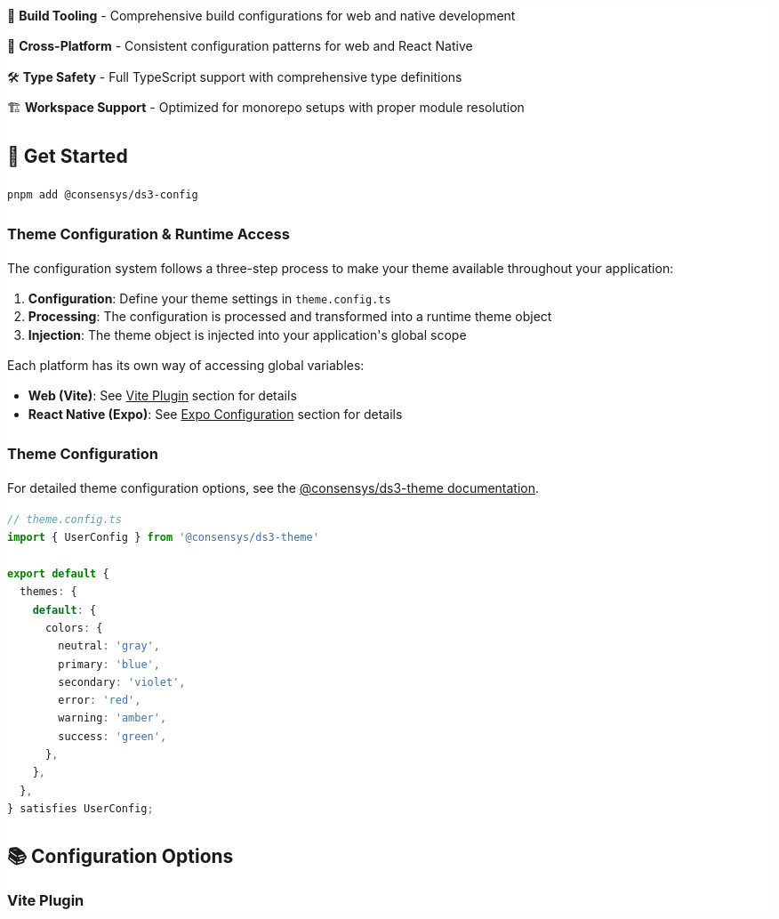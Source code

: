 🔧 **Build Tooling** - Comprehensive build configurations for web and native development

📱 **Cross-Platform** - Consistent configuration patterns for web and React Native

🛠️ **Type Safety** - Full TypeScript support with comprehensive type definitions

🏗️ **Workspace Support** - Optimized for monorepo setups with proper module resolution

## 🚀 Get Started

```bash
pnpm add @consensys/ds3-config
```

### Theme Configuration & Runtime Access

The configuration system follows a three-step process to make your theme available throughout your application:

1. **Configuration**: Define your theme settings in `theme.config.ts`
2. **Processing**: The configuration is processed and transformed into a runtime theme object
3. **Injection**: The theme object is injected into your application's global scope

Each platform has its own way of accessing global variables:
- **Web (Vite)**: See [Vite Plugin](#vite-plugin) section for details
- **React Native (Expo)**: See [Expo Configuration](#expo-configuration) section for details

### Theme Configuration

For detailed theme configuration options, see the [@consensys/ds3-theme documentation](../theme/README.md).

```typescript
// theme.config.ts
import { UserConfig } from '@consensys/ds3-theme'

export default {
  themes: {
    default: {
      colors: {
        neutral: 'gray',
        primary: 'blue',
        secondary: 'violet',
        error: 'red',
        warning: 'amber',
        success: 'green',
      },
    },
  },
} satisfies UserConfig;
```

## 📚 Configuration Options

### Vite Plugin
